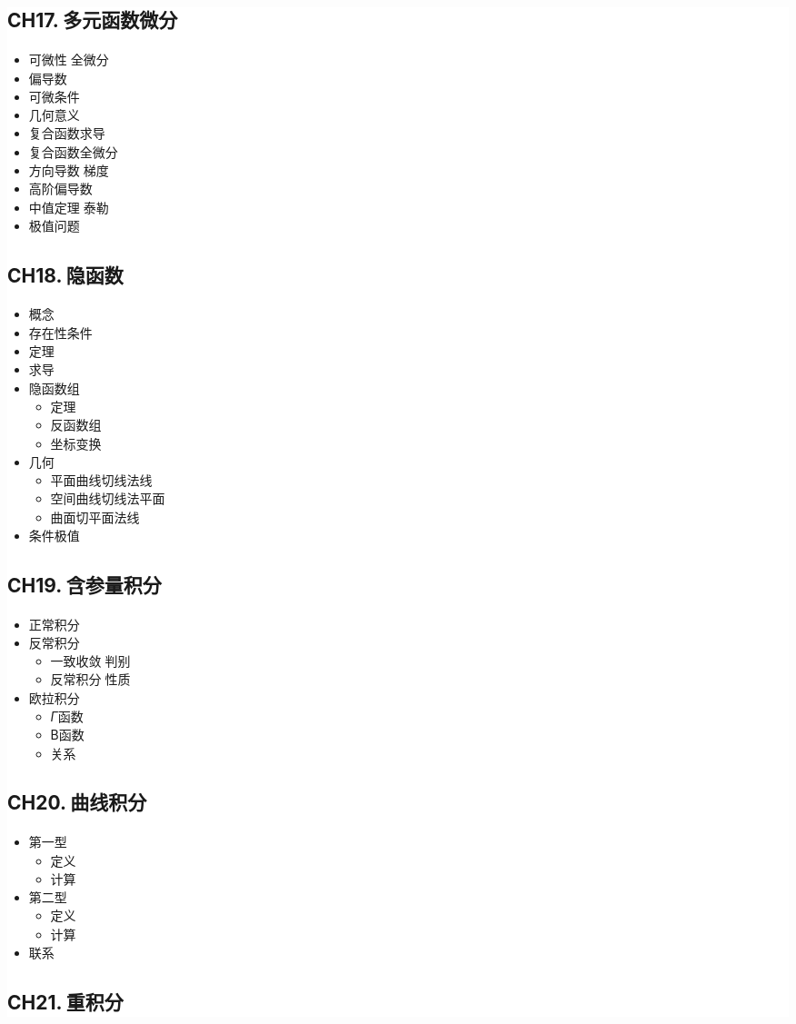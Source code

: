 ## CH17. 多元函数微分
- 可微性 全微分
- 偏导数
- 可微条件
- 几何意义
- 复合函数求导
- 复合函数全微分
- 方向导数 梯度
- 高阶偏导数
- 中值定理 泰勒
- 极值问题

## CH18. 隐函数

- 概念
- 存在性条件
- 定理
- 求导
- 隐函数组
    - 定理
    - 反函数组
    - 坐标变换
- 几何
    - 平面曲线切线法线
    - 空间曲线切线法平面
    - 曲面切平面法线
- 条件极值

## CH19. 含参量积分

- 正常积分
- 反常积分
    - 一致收敛 判别
    - 反常积分 性质
- 欧拉积分
    - $\Gamma$函数
    - B函数
    - 关系

## CH20. 曲线积分
- 第一型
    - 定义
    - 计算
- 第二型
    - 定义
    - 计算
- 联系

## CH21. 重积分
